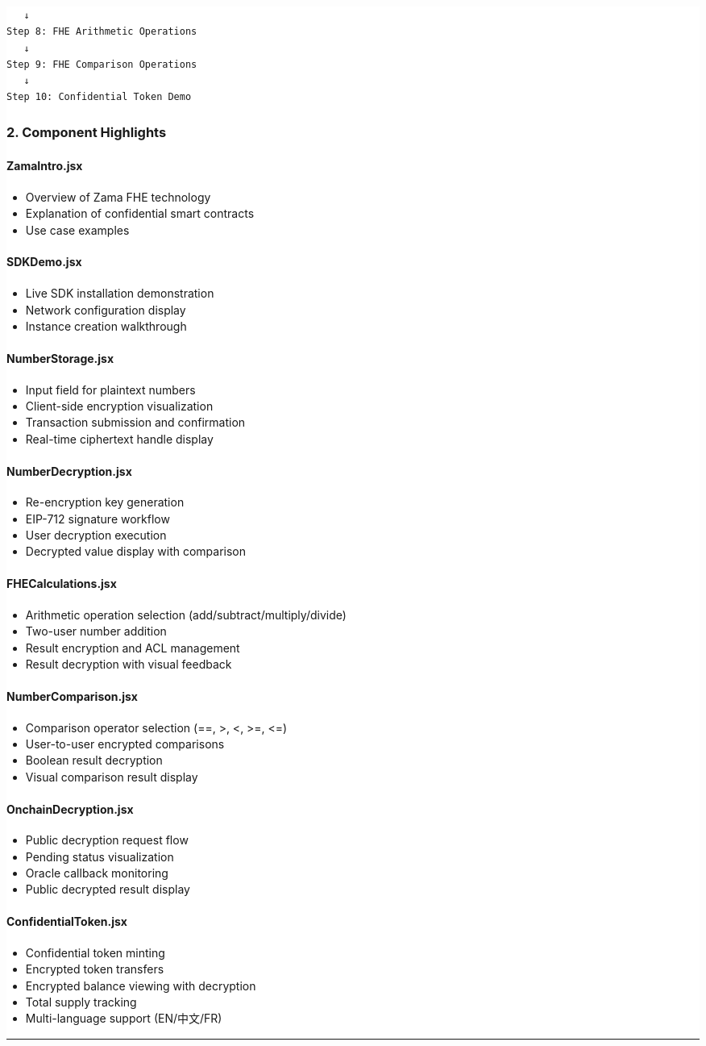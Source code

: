 ```
   ↓
Step 8: FHE Arithmetic Operations
   ↓
Step 9: FHE Comparison Operations
   ↓
Step 10: Confidential Token Demo
```

### **2. Component Highlights**

#### **ZamaIntro.jsx**
- Overview of Zama FHE technology
- Explanation of confidential smart contracts
- Use case examples

#### **SDKDemo.jsx**
- Live SDK installation demonstration
- Network configuration display
- Instance creation walkthrough

#### **NumberStorage.jsx**
- Input field for plaintext numbers
- Client-side encryption visualization
- Transaction submission and confirmation
- Real-time ciphertext handle display

#### **NumberDecryption.jsx**
- Re-encryption key generation
- EIP-712 signature workflow
- User decryption execution
- Decrypted value display with comparison

#### **FHECalculations.jsx**
- Arithmetic operation selection (add/subtract/multiply/divide)
- Two-user number addition
- Result encryption and ACL management
- Result decryption with visual feedback

#### **NumberComparison.jsx**
- Comparison operator selection (==, >, <, >=, <=)
- User-to-user encrypted comparisons
- Boolean result decryption
- Visual comparison result display

#### **OnchainDecryption.jsx**
- Public decryption request flow
- Pending status visualization
- Oracle callback monitoring
- Public decrypted result display

#### **ConfidentialToken.jsx**
- Confidential token minting
- Encrypted token transfers
- Encrypted balance viewing with decryption
- Total supply tracking
- Multi-language support (EN/中文/FR)

---